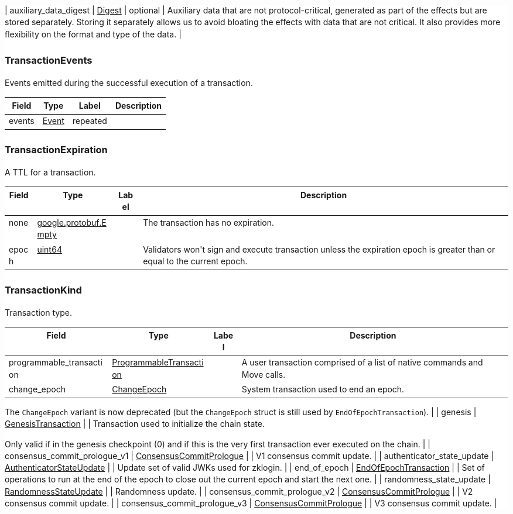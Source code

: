 | auxiliary_data_digest | [Digest](#mys-types-Digest) | optional | Auxiliary data that are not protocol-critical, generated as part of the effects but are stored separately. Storing it separately allows us to avoid bloating the effects with data that are not critical. It also provides more flexibility on the format and type of the data. |






<a name="mys-types-TransactionEvents"></a>

### TransactionEvents
Events emitted during the successful execution of a transaction.


| Field | Type | Label | Description |
| ----- | ---- | ----- | ----------- |
| events | [Event](#mys-types-Event) | repeated |  |






<a name="mys-types-TransactionExpiration"></a>

### TransactionExpiration
A TTL for a transaction.


| Field | Type | Label | Description |
| ----- | ---- | ----- | ----------- |
| none | [google.protobuf.Empty](#google-protobuf-Empty) |  | The transaction has no expiration. |
| epoch | [uint64](#uint64) |  | Validators won&#39;t sign and execute transaction unless the expiration epoch is greater than or equal to the current epoch. |






<a name="mys-types-TransactionKind"></a>

### TransactionKind
Transaction type.


| Field | Type | Label | Description |
| ----- | ---- | ----- | ----------- |
| programmable_transaction | [ProgrammableTransaction](#mys-types-ProgrammableTransaction) |  | A user transaction comprised of a list of native commands and Move calls. |
| change_epoch | [ChangeEpoch](#mys-types-ChangeEpoch) |  | System transaction used to end an epoch.

The `ChangeEpoch` variant is now deprecated (but the `ChangeEpoch` struct is still used by `EndOfEpochTransaction`). |
| genesis | [GenesisTransaction](#mys-types-GenesisTransaction) |  | Transaction used to initialize the chain state.

Only valid if in the genesis checkpoint (0) and if this is the very first transaction ever executed on the chain. |
| consensus_commit_prologue_v1 | [ConsensusCommitPrologue](#mys-types-ConsensusCommitPrologue) |  | V1 consensus commit update. |
| authenticator_state_update | [AuthenticatorStateUpdate](#mys-types-AuthenticatorStateUpdate) |  | Update set of valid JWKs used for zklogin. |
| end_of_epoch | [EndOfEpochTransaction](#mys-types-EndOfEpochTransaction) |  | Set of operations to run at the end of the epoch to close out the current epoch and start the next one. |
| randomness_state_update | [RandomnessStateUpdate](#mys-types-RandomnessStateUpdate) |  | Randomness update. |
| consensus_commit_prologue_v2 | [ConsensusCommitPrologue](#mys-types-ConsensusCommitPrologue) |  | V2 consensus commit update. |
| consensus_commit_prologue_v3 | [ConsensusCommitPrologue](#mys-types-ConsensusCommitPrologue) |  | V3 consensus commit update. |
